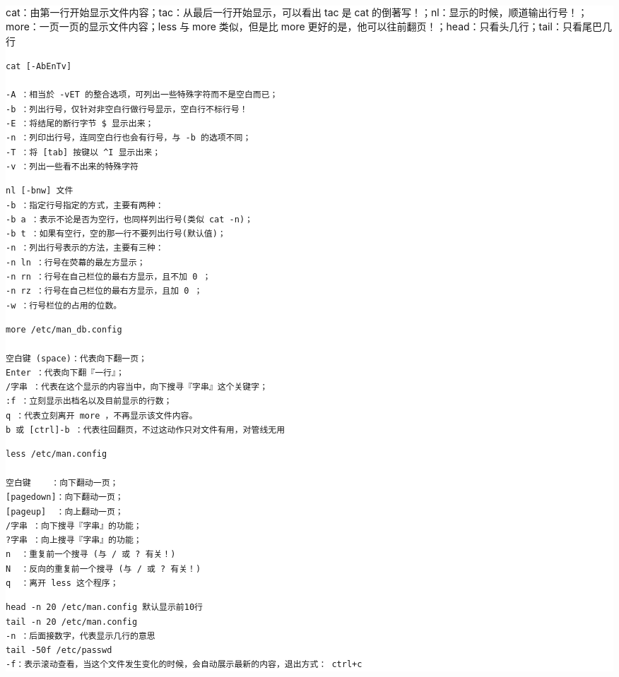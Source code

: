 cat：由第一行开始显示文件内容；tac：从最后一行开始显示，可以看出 tac 是 cat 的倒著写！；nl：显示的时候，顺道输出行号！；more：一页一页的显示文件内容；less 与 more 类似，但是比 more 更好的是，他可以往前翻页！；head：只看头几行；tail：只看尾巴几行

```
cat [-AbEnTv]

-A ：相当於 -vET 的整合选项，可列出一些特殊字符而不是空白而已；
-b ：列出行号，仅针对非空白行做行号显示，空白行不标行号！
-E ：将结尾的断行字节 $ 显示出来；
-n ：列印出行号，连同空白行也会有行号，与 -b 的选项不同；
-T ：将 [tab] 按键以 ^I 显示出来；
-v ：列出一些看不出来的特殊字符
```

```
nl [-bnw] 文件
-b ：指定行号指定的方式，主要有两种：
-b a ：表示不论是否为空行，也同样列出行号(类似 cat -n)；
-b t ：如果有空行，空的那一行不要列出行号(默认值)；
-n ：列出行号表示的方法，主要有三种：
-n ln ：行号在荧幕的最左方显示；
-n rn ：行号在自己栏位的最右方显示，且不加 0 ；
-n rz ：行号在自己栏位的最右方显示，且加 0 ；
-w ：行号栏位的占用的位数。
```

```
more /etc/man_db.config

空白键 (space)：代表向下翻一页；
Enter ：代表向下翻『一行』；
/字串 ：代表在这个显示的内容当中，向下搜寻『字串』这个关键字；
:f ：立刻显示出档名以及目前显示的行数；
q ：代表立刻离开 more ，不再显示该文件内容。
b 或 [ctrl]-b ：代表往回翻页，不过这动作只对文件有用，对管线无用
```

```
less /etc/man.config

空白键    ：向下翻动一页；
[pagedown]：向下翻动一页；
[pageup]  ：向上翻动一页；
/字串 ：向下搜寻『字串』的功能；
?字串 ：向上搜寻『字串』的功能；
n  ：重复前一个搜寻 (与 / 或 ? 有关！)
N  ：反向的重复前一个搜寻 (与 / 或 ? 有关！)
q  ：离开 less 这个程序；
```

```
head -n 20 /etc/man.config 默认显示前10行
tail -n 20 /etc/man.config
-n ：后面接数字，代表显示几行的意思
tail -50f /etc/passwd
-f：表示滚动查看，当这个文件发生变化的时候，会自动展示最新的内容，退出方式： ctrl+c
```
